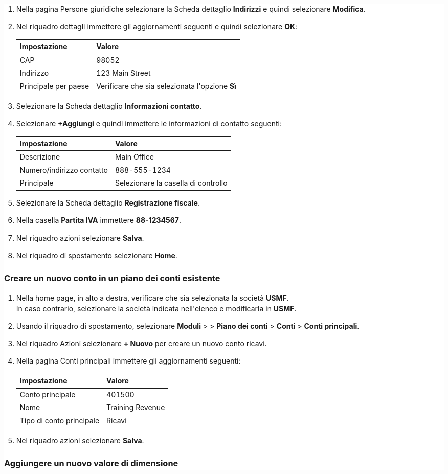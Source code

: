 1. Nella pagina Persone giuridiche selezionare la Scheda dettaglio **Indirizzi** e quindi selezionare **Modifica**.

1. Nel riquadro dettagli immettere gli aggiornamenti seguenti e quindi selezionare **OK**:

    | **Impostazione**| **Valore**|
    | :--- | :--- |
    | CAP| 98052|
    | Indirizzo| 123 Main Street|
    | Principale per paese | Verificare che sia selezionata l'opzione **Sì** |

1. Selezionare la Scheda dettaglio **Informazioni contatto**.

1. Selezionare **+Aggiungi** e quindi immettere le informazioni di contatto seguenti:

    | **Impostazione**| **Valore**|
    | :--- | :--- |
    | Descrizione| Main Office|
    | Numero/indirizzo contatto| 888-555-1234|
    | Principale| Selezionare la casella di controllo |

1. Selezionare la Scheda dettaglio **Registrazione fiscale**.

1. Nella casella **Partita IVA** immettere **88-1234567**.

1. Nel riquadro azioni selezionare **Salva**.

1. Nel riquadro di spostamento selezionare **Home**.

### <a name="create-a-new-account-in-an-existing-chart-of-accounts"></a>Creare un nuovo conto in un piano dei conti esistente

1. Nella home page, in alto a destra, verificare che sia selezionata la società **USMF**.  
    In caso contrario, selezionare la società indicata nell'elenco e modificarla in **USMF**.

1. Usando il riquadro di spostamento, selezionare **Moduli** >  > **Piano dei conti** > **Conti** > **Conti principali**.

1. Nel riquadro Azioni selezionare **+ Nuovo** per creare un nuovo conto ricavi.

1. Nella pagina Conti principali immettere gli aggiornamenti seguenti:

    | **Impostazione**| **Valore**|
    | :--- | :--- |
    | Conto principale| 401500|
    | Nome| Training Revenue|
    | Tipo di conto principale| Ricavi |

1. Nel riquadro azioni selezionare **Salva**.

### <a name="add-a-new-dimension-value"></a>Aggiungere un nuovo valore di dimensione
